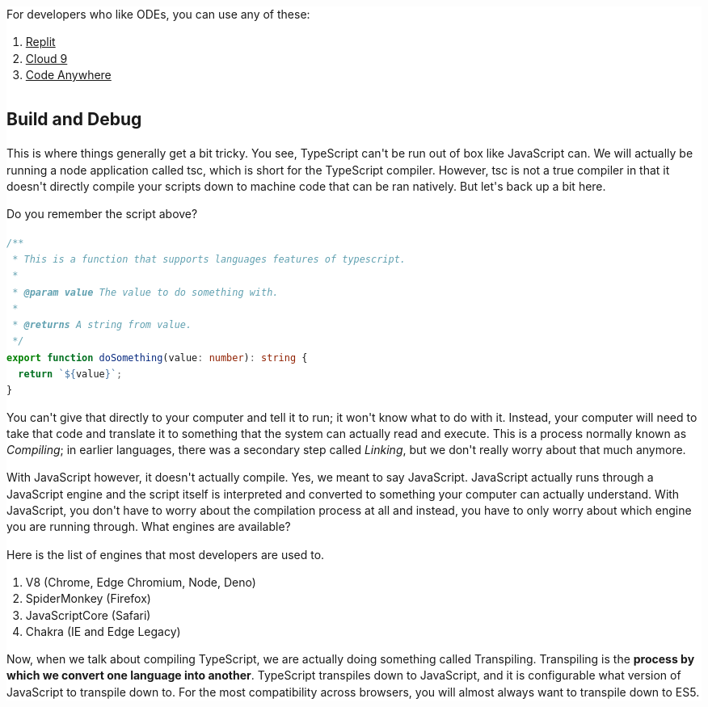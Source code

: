 For developers who like ODEs, you can use any of these:

1. [Replit](https://repl.it/)
1. [Cloud 9](https://aws.amazon.com/cloud9/)
1. [Code Anywhere](https://codeanywhere.com/pricing)

## Build and Debug

This is where things generally get a bit tricky. You see, TypeScript can't be run out of box like JavaScript can. We
will actually be running a node application called tsc, which is short for the TypeScript compiler. However, tsc is not
a true compiler in that it doesn't directly compile your scripts down to machine code that can be ran natively. But
let's back up a bit here.

Do you remember the script above?

```ts
/**
 * This is a function that supports languages features of typescript.
 *
 * @param value The value to do something with.
 *
 * @returns A string from value.
 */
export function doSomething(value: number): string {
  return `${value}`;
}
```

You can't give that directly to your computer and tell it to run; it won't know what to do with it. Instead, your
computer will need to take that code and translate it to something that the system can actually read and execute. This
is a process normally known as _Compiling_; in earlier languages, there was a secondary step called _Linking_, but we
don't really worry about that much anymore.

With JavaScript however, it doesn't actually compile. Yes, we meant to say JavaScript. JavaScript actually runs through
a JavaScript engine and the script itself is interpreted and converted to something your computer can actually
understand. With JavaScript, you don't have to worry about the compilation process at all and instead, you have to only
worry about which engine you are running through. What engines are available?

Here is the list of engines that most developers are used to.

1. V8 (Chrome, Edge Chromium, Node, Deno)
1. SpiderMonkey (Firefox)
1. JavaScriptCore (Safari)
1. Chakra (IE and Edge Legacy)

Now, when we talk about compiling TypeScript, we are actually doing something called Transpiling. Transpiling is the
**process by which we convert one language into another**. TypeScript transpiles down to JavaScript, and it is
configurable what version of JavaScript to transpile down to. For the most compatibility across browsers, you will
almost always want to transpile down to ES5.

